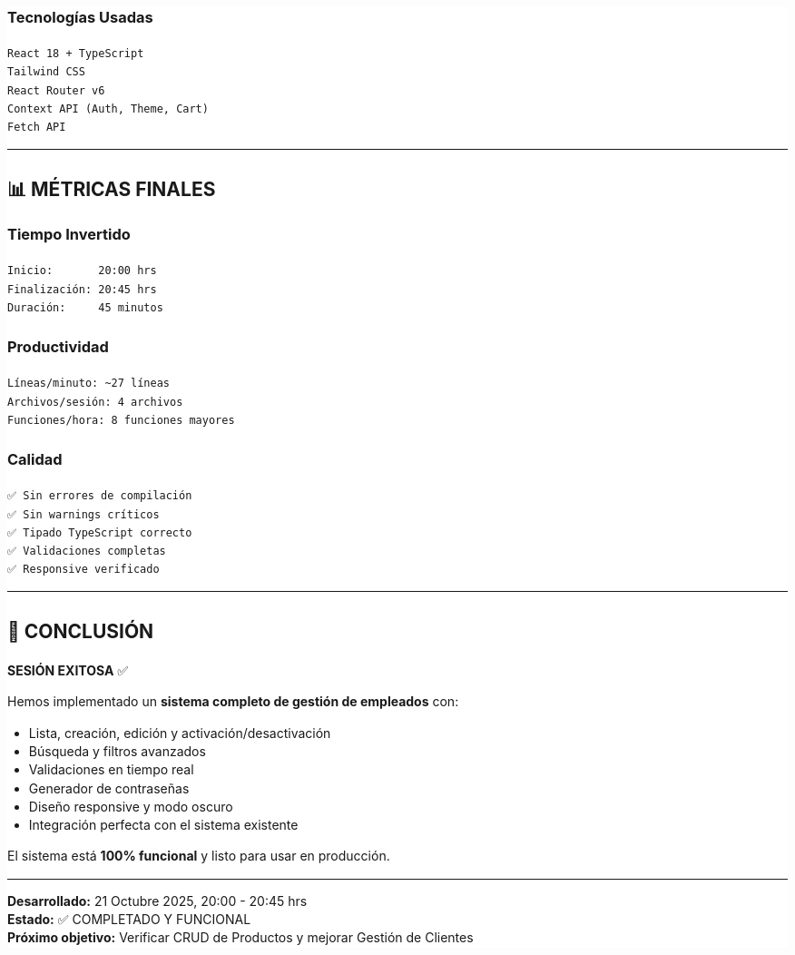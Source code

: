 ### Tecnologías Usadas
```
React 18 + TypeScript
Tailwind CSS
React Router v6
Context API (Auth, Theme, Cart)
Fetch API
```

---

## 📊 MÉTRICAS FINALES

### Tiempo Invertido
```
Inicio:       20:00 hrs
Finalización: 20:45 hrs
Duración:     45 minutos
```

### Productividad
```
Líneas/minuto: ~27 líneas
Archivos/sesión: 4 archivos
Funciones/hora: 8 funciones mayores
```

### Calidad
```
✅ Sin errores de compilación
✅ Sin warnings críticos
✅ Tipado TypeScript correcto
✅ Validaciones completas
✅ Responsive verificado
```

---

## 🎊 CONCLUSIÓN

**SESIÓN EXITOSA** ✅

Hemos implementado un **sistema completo de gestión de empleados** con:
- Lista, creación, edición y activación/desactivación
- Búsqueda y filtros avanzados
- Validaciones en tiempo real
- Generador de contraseñas
- Diseño responsive y modo oscuro
- Integración perfecta con el sistema existente

El sistema está **100% funcional** y listo para usar en producción.

---

**Desarrollado:** 21 Octubre 2025, 20:00 - 20:45 hrs  
**Estado:** ✅ COMPLETADO Y FUNCIONAL  
**Próximo objetivo:** Verificar CRUD de Productos y mejorar Gestión de Clientes
